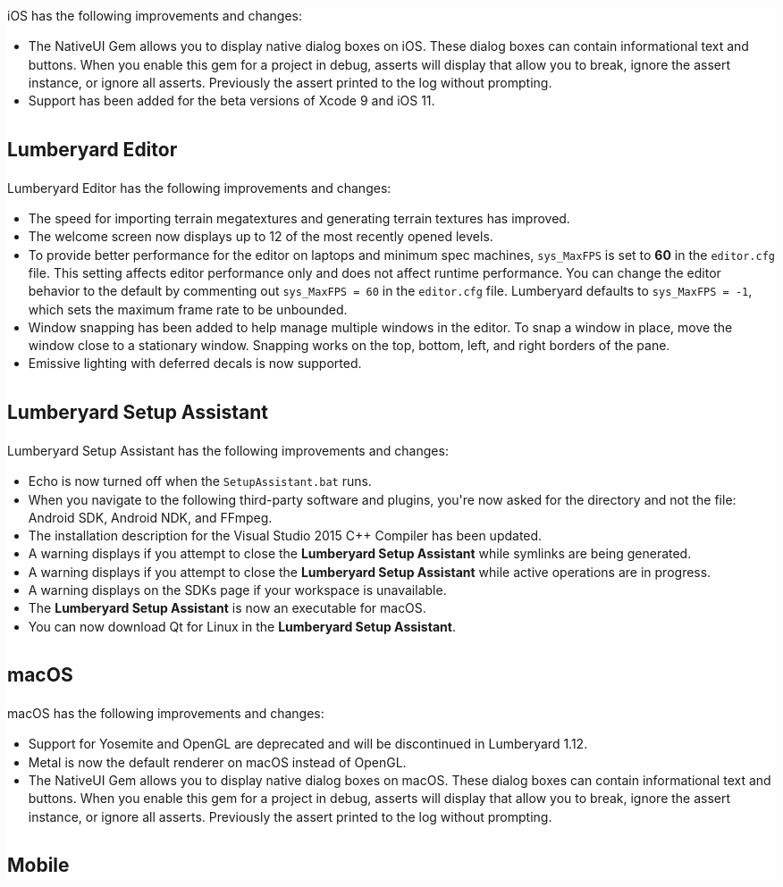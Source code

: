 iOS has the following improvements and changes:
+ The NativeUI Gem allows you to display native dialog boxes on iOS. These dialog boxes can contain informational text and buttons. When you enable this gem for a project in debug, asserts will display that allow you to break, ignore the assert instance, or ignore all asserts. Previously the assert printed to the log without prompting.
+ Support has been added for the beta versions of Xcode 9 and iOS 11.

## Lumberyard Editor<a name="lumberyard-editor-improvements-changes-v1.11"></a>

Lumberyard Editor has the following improvements and changes:
+ The speed for importing terrain megatextures and generating terrain textures has improved.
+ The welcome screen now displays up to 12 of the most recently opened levels.
+ To provide better performance for the editor on laptops and minimum spec machines, `sys_MaxFPS` is set to **60** in the `editor.cfg` file. This setting affects editor performance only and does not affect runtime performance. You can change the editor behavior to the default by commenting out `sys_MaxFPS = 60` in the `editor.cfg` file. Lumberyard defaults to `sys_MaxFPS = -1`, which sets the maximum frame rate to be unbounded.
+ Window snapping has been added to help manage multiple windows in the editor. To snap a window in place, move the window close to a stationary window. Snapping works on the top, bottom, left, and right borders of the pane.
+ Emissive lighting with deferred decals is now supported.

## Lumberyard Setup Assistant<a name="lumberyard-setup-assistant-improvements-changes-v1.11"></a>

Lumberyard Setup Assistant has the following improvements and changes:
+ Echo is now turned off when the `SetupAssistant.bat` runs.
+ When you navigate to the following third-party software and plugins, you're now asked for the directory and not the file: Android SDK, Android NDK, and FFmpeg.
+ The installation description for the Visual Studio 2015 C\+\+ Compiler has been updated.
+ A warning displays if you attempt to close the **Lumberyard Setup Assistant** while symlinks are being generated.
+ A warning displays if you attempt to close the **Lumberyard Setup Assistant** while active operations are in progress.
+ A warning displays on the SDKs page if your workspace is unavailable.
+ The **Lumberyard Setup Assistant** is now an executable for macOS.
+ You can now download Qt for Linux in the **Lumberyard Setup Assistant**.

## macOS<a name="macOS-improvements-changes-v1.11"></a>

macOS has the following improvements and changes:
+ Support for Yosemite and OpenGL are deprecated and will be discontinued in Lumberyard 1.12.
+ Metal is now the default renderer on macOS instead of OpenGL.
+ The NativeUI Gem allows you to display native dialog boxes on macOS. These dialog boxes can contain informational text and buttons. When you enable this gem for a project in debug, asserts will display that allow you to break, ignore the assert instance, or ignore all asserts. Previously the assert printed to the log without prompting.

## Mobile<a name="mobile-improvements-changes-v1.11"></a>
